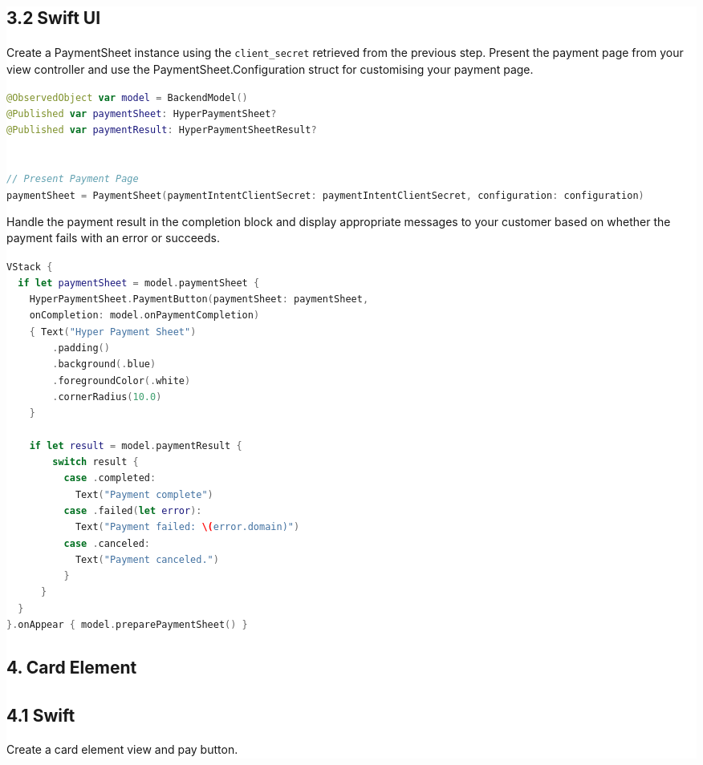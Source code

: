 ## 3.2 Swift UI

Create a PaymentSheet instance using the `client_secret` retrieved from the previous step. Present the payment page from your view controller and use the PaymentSheet.Configuration struct for customising your payment page.

```swift
@ObservedObject var model = BackendModel()
@Published var paymentSheet: HyperPaymentSheet?
@Published var paymentResult: HyperPaymentSheetResult?


// Present Payment Page
paymentSheet = PaymentSheet(paymentIntentClientSecret: paymentIntentClientSecret, configuration: configuration)
```

Handle the payment result in the completion block and display appropriate messages to your customer based on whether the payment fails with an error or succeeds.

```swift
VStack {
  if let paymentSheet = model.paymentSheet {
    HyperPaymentSheet.PaymentButton(paymentSheet: paymentSheet,
    onCompletion: model.onPaymentCompletion)
    { Text("Hyper Payment Sheet")
        .padding()
        .background(.blue)
        .foregroundColor(.white)
        .cornerRadius(10.0)
    }

    if let result = model.paymentResult {
        switch result {
          case .completed:
            Text("Payment complete")
          case .failed(let error):
            Text("Payment failed: \(error.domain)")
          case .canceled:
            Text("Payment canceled.")
          }
      }
  }
}.onAppear { model.preparePaymentSheet() }

```

## 4. Card Element

## 4.1 Swift

Create a card element view and pay button.
